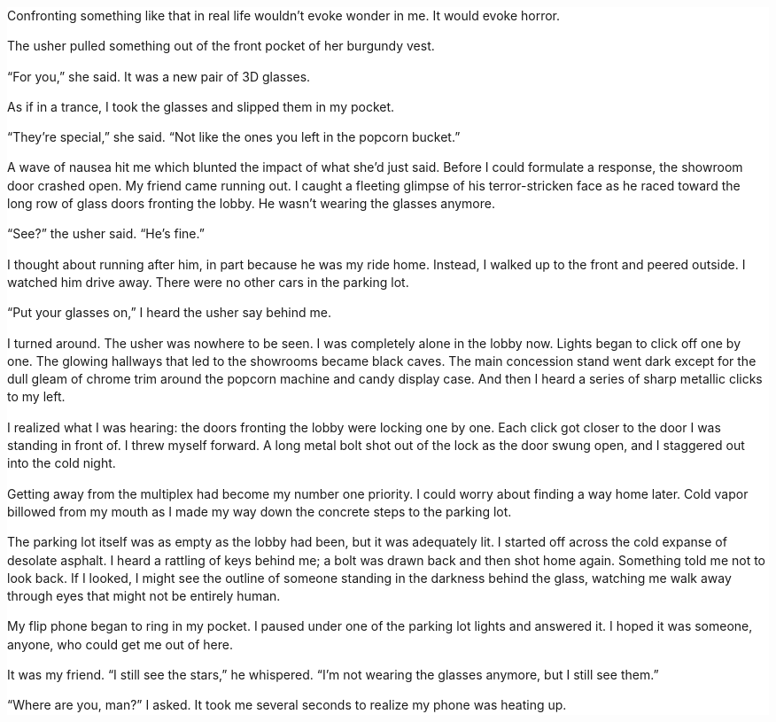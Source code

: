 
Confronting something like that in real life wouldn’t evoke wonder in me. It would evoke horror.


The usher pulled something out of the front pocket of her burgundy vest.


“For you,” she said. It was a new pair of 3D glasses.


As if in a trance, I took the glasses and slipped them in my pocket.


“They’re special,” she said. “Not like the ones you left in the popcorn bucket.”


A wave of nausea hit me which blunted the impact of what she’d just said. Before I could formulate a response, the showroom door crashed open. My friend came running out. I caught a fleeting glimpse of his terror-stricken face as he raced toward the long row of glass doors fronting the lobby. He wasn’t wearing the glasses anymore.


“See?” the usher said. “He’s fine.”


I thought about running after him, in part because he was my ride home. Instead, I walked up to the front and peered outside. I watched him drive away. There were no other cars in the parking lot.


“Put your glasses on,” I heard the usher say behind me. 


I turned around. The usher was nowhere to be seen. I was completely alone in the lobby now. Lights began to click off one by one. The glowing hallways that led to the showrooms became black caves. The main concession stand went dark except for the dull gleam of chrome trim around the popcorn machine and candy display case. And then I heard a series of sharp metallic clicks to my left.


I realized what I was hearing: the doors fronting the lobby were locking one by one. Each click got closer to the door I was standing in front of. I threw myself forward. A long metal bolt shot out of the lock as the door swung open, and I staggered out into the cold night. 


Getting away from the multiplex had become my number one priority. I could worry about finding a way home later. Cold vapor billowed from my mouth as I made my way down the concrete steps to the parking lot. 


The parking lot itself was as empty as the lobby had been, but it was adequately lit. I started off across the cold expanse of desolate asphalt. I heard a rattling of keys behind me; a bolt was drawn back and then shot home again. Something told me not to look back. If I looked, I might see the outline of someone standing in the darkness behind the glass, watching me walk away through eyes that might not be entirely human.


My flip phone began to ring in my pocket. I paused under one of the parking lot lights and answered it. I hoped it was someone, anyone, who could get me out of here. 


It was my friend. “I still see the stars,” he whispered. “I’m not wearing the glasses anymore, but I still see them.”


“Where are you, man?” I asked. It took me several seconds to realize my phone was heating up. 
